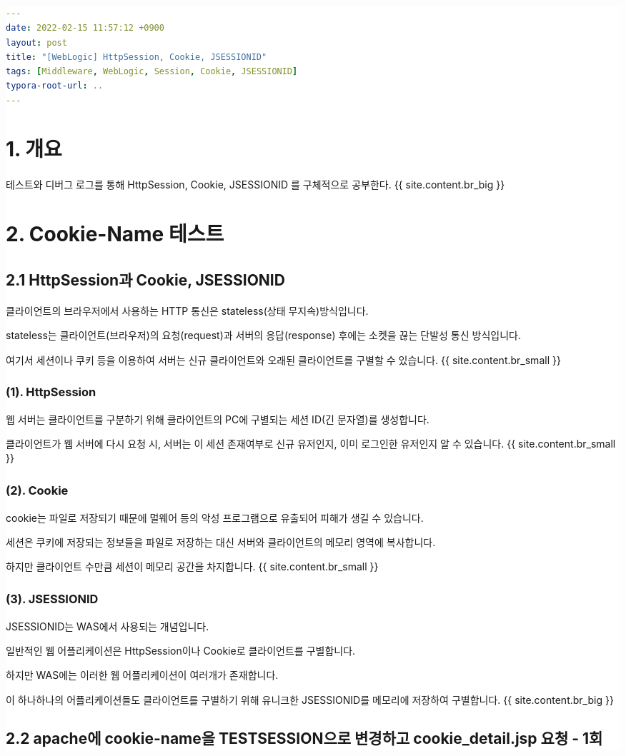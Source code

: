 ```yaml
---
date: 2022-02-15 11:57:12 +0900
layout: post
title: "[WebLogic] HttpSession, Cookie, JSESSIONID"
tags: [Middleware, WebLogic, Session, Cookie, JSESSIONID]
typora-root-url: ..
---
```



# 1. 개요

테스트와 디버그 로그를 통해 HttpSession, Cookie, JSESSIONID 를 구체적으로 공부한다.
{{ site.content.br_big }}
# 2. Cookie-Name 테스트

## 2.1 HttpSession과 Cookie, JSESSIONID

클라이언트의 브라우저에서 사용하는 HTTP 통신은 stateless(상태 무지속)방식입니다.

stateless는 클라이언트(브라우저)의 요청(request)과 서버의 응답(response) 후에는 소켓을 끊는 단발성 통신 방식입니다.

여기서 세션이나 쿠키 등을 이용하여 서버는 신규 클라이언트와 오래된 클라이언트를 구별할 수 있습니다.
{{ site.content.br_small }}
### (1). HttpSession

웹 서버는 클라이언트를 구분하기 위해 클라이언트의 PC에 구별되는 세션 ID(긴 문자열)를 생성합니다.

클라이언트가 웹 서버에 다시 요청 시, 서버는 이 세션 존재여부로 신규 유저인지, 이미 로그인한 유저인지 알 수 있습니다.
{{ site.content.br_small }}
### (2). Cookie

cookie는 파일로 저장되기 때문에 멀웨어 등의 악성 프로그램으로 유출되어 피해가 생길 수 있습니다.

세션은 쿠키에 저장되는 정보들을 파일로 저장하는 대신 서버와 클라이언트의 메모리 영역에 복사합니다.

하지만 클라이언트 수만큼 세션이 메모리 공간을 차지합니다.
{{ site.content.br_small }}
### (3). JSESSIONID

JSESSIONID는 WAS에서 사용되는 개념입니다.

일반적인 웹 어플리케이션은 HttpSession이나 Cookie로 클라이언트를 구별합니다.

하지만 WAS에는 이러한 웹 어플리케이션이 여러개가 존재합니다.

이 하나하나의 어플리케이션들도 클라이언트를 구별하기 위해 유니크한 JSESSIONID를 메모리에 저장하여 구별합니다.
{{ site.content.br_big }}
## 2.2 apache에 cookie-name을 TESTSESSION으로 변경하고 cookie_detail.jsp 요청 - 1회
